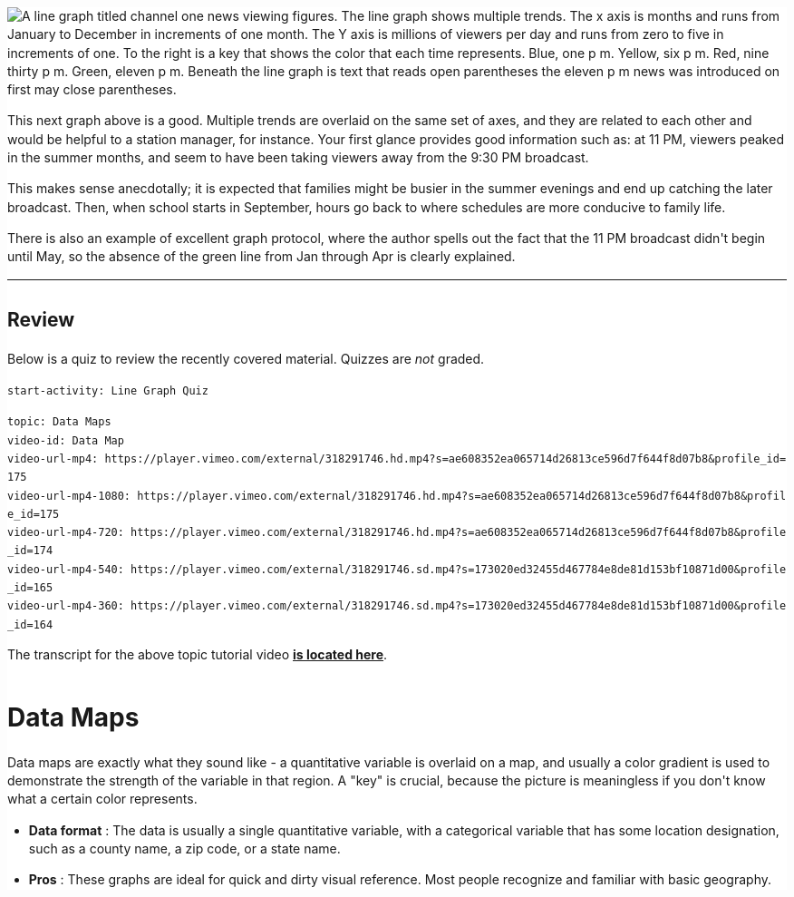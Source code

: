 ![A line graph titled channel one news viewing figures. The line graph shows multiple trends. The x axis is months and runs from January to December in increments of one month. The Y axis is millions of viewers per day and runs from zero to five in increments of one. To the right is a key that shows the color that each time represents. Blue, one p m. Yellow, six p m. Red, nine thirty p m. Green, eleven p m. Beneath the line graph is text that reads open parentheses the eleven p m news was introduced on first may close parentheses.](Media/L09-28.png)

This next graph above is a good. Multiple trends are overlaid on the same set of axes, and they are related to each other and would be helpful to a station manager, for instance. Your first glance provides good information such as: at 11 PM, viewers peaked in the summer months, and seem to have been taking viewers away from the 9:30 PM broadcast.

This makes sense anecdotally; it is expected that families might be busier in the summer evenings and end up catching the later broadcast. Then, when school starts in September, hours go back to where schedules are more conducive to family life.

There is also an example of excellent graph protocol, where the author spells out the fact that the 11 PM broadcast didn't begin until May, so the absence of the green line from Jan through Apr is clearly explained.

---

## Review

Below is a quiz to review the recently covered material. Quizzes are _not_ graded.

```c-lms
start-activity: Line Graph Quiz
```

```c-lms
topic: Data Maps
video-id: Data Map
video-url-mp4: https://player.vimeo.com/external/318291746.hd.mp4?s=ae608352ea065714d26813ce596d7f644f8d07b8&profile_id=175
video-url-mp4-1080: https://player.vimeo.com/external/318291746.hd.mp4?s=ae608352ea065714d26813ce596d7f644f8d07b8&profile_id=175
video-url-mp4-720: https://player.vimeo.com/external/318291746.hd.mp4?s=ae608352ea065714d26813ce596d7f644f8d07b8&profile_id=174
video-url-mp4-540: https://player.vimeo.com/external/318291746.sd.mp4?s=173020ed32455d467784e8de81d153bf10871d00&profile_id=165
video-url-mp4-360: https://player.vimeo.com/external/318291746.sd.mp4?s=173020ed32455d467784e8de81d153bf10871d00&profile_id=164
```

The transcript for the above topic tutorial video **[is located here](https://repo.exeterlms.com/documents/V2/DataScience/Video-Transcripts/DSO101-L09-pg10tutorial.zip)**.

# Data Maps

Data maps are exactly what they sound like - a quantitative variable is overlaid on a map, and usually a color gradient is used to demonstrate the strength of the variable in that region. A "key" is crucial, because the picture is meaningless if you don't know what a certain color represents.

* **Data format** : The data is usually a single quantitative variable, with a categorical variable that has some location designation, such as a county name, a zip code, or a state name. 

* **Pros** : These graphs are ideal for quick and dirty visual reference. Most people recognize and familiar with basic geography.

